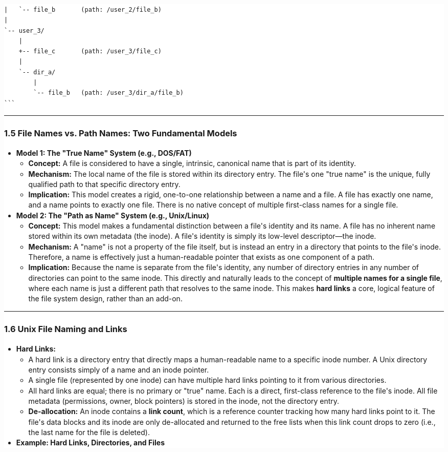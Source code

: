     |   `-- file_b       (path: /user_2/file_b)
    |
    `-- user_3/
        |
        +-- file_c       (path: /user_3/file_c)
        |
        `-- dir_a/
            |
            `-- file_b   (path: /user_3/dir_a/file_b)
    ```

***
### 1.5 File Names vs. Path Names: Two Fundamental Models
*   **Model 1: The "True Name" System (e.g., DOS/FAT)**
    *   **Concept:** A file is considered to have a single, intrinsic, canonical name that is part of its identity.
    *   **Mechanism:** The local name of the file is stored within its directory entry. The file's one "true name" is the unique, fully qualified path to that specific directory entry.
    *   **Implication:** This model creates a rigid, one-to-one relationship between a name and a file. A file has exactly one name, and a name points to exactly one file. There is no native concept of multiple first-class names for a single file.
*   **Model 2: The "Path as Name" System (e.g., Unix/Linux)**
    *   **Concept:** This model makes a fundamental distinction between a file's identity and its name. A file has no inherent name stored within its own metadata (the inode). A file's identity is simply its low-level descriptor—the inode.
    *   **Mechanism:** A "name" is not a property of the file itself, but is instead an entry in a directory that points to the file's inode. Therefore, a name is effectively just a human-readable pointer that exists as one component of a path.
    *   **Implication:** Because the name is separate from the file's identity, any number of directory entries in any number of directories can point to the same inode. This directly and naturally leads to the concept of **multiple names for a single file**, where each name is just a different path that resolves to the same inode. This makes **hard links** a core, logical feature of the file system design, rather than an add-on.

***
### 1.6 Unix File Naming and Links
*   **Hard Links:**
    *   A hard link is a directory entry that directly maps a human-readable name to a specific inode number. A Unix directory entry consists simply of a name and an inode pointer.
    *   A single file (represented by one inode) can have multiple hard links pointing to it from various directories.
    *   All hard links are equal; there is no primary or "true" name. Each is a direct, first-class reference to the file's inode. All file metadata (permissions, owner, block pointers) is stored in the inode, not the directory entry.
    *   **De-allocation:** An inode contains a **link count**, which is a reference counter tracking how many hard links point to it. The file's data blocks and its inode are only de-allocated and returned to the free lists when this link count drops to zero (i.e., the last name for the file is deleted).
*   **Example: Hard Links, Directories, and Files**
